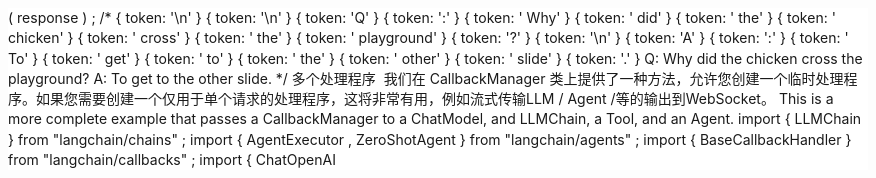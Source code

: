 (
response
)
;
/*
{ token: '\n' }
{ token: '\n' }
{ token: 'Q' }
{ token: ':' }
{ token: ' Why' }
{ token: ' did' }
{ token: ' the' }
{ token: ' chicken' }
{ token: ' cross' }
{ token: ' the' }
{ token: ' playground' }
{ token: '?' }
{ token: '\n' }
{ token: 'A' }
{ token: ':' }
{ token: ' To' }
{ token: ' get' }
{ token: ' to' }
{ token: ' the' }
{ token: ' other' }
{ token: ' slide' }
{ token: '.' }
Q: Why did the chicken cross the playground?
A: To get to the other slide.
*/
多个处理程序
​
我们在
CallbackManager
类上提供了一种方法，允许您创建一个临时处理程序。如果您需要创建一个仅用于单个请求的处理程序，这将非常有用，例如流式传输LLM / Agent /等的输出到WebSocket。
This is a more complete example that passes a
CallbackManager
to a ChatModel, and LLMChain, a Tool, and an Agent.
import
{
LLMChain
}
from
"langchain/chains"
;
import
{
AgentExecutor
,
ZeroShotAgent
}
from
"langchain/agents"
;
import
{
BaseCallbackHandler
}
from
"langchain/callbacks"
;
import
{
ChatOpenAI